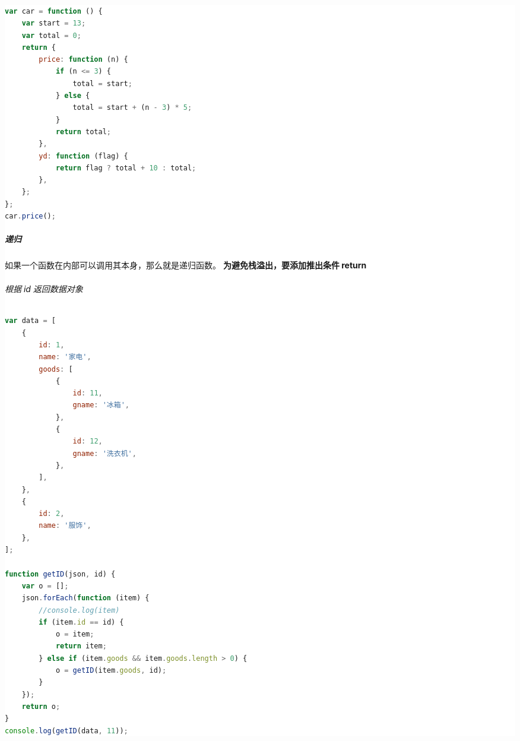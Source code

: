 ```javascript
var car = function () {
	var start = 13;
	var total = 0;
	return {
		price: function (n) {
			if (n <= 3) {
				total = start;
			} else {
				total = start + (n - 3) * 5;
			}
			return total;
		},
		yd: function (flag) {
			return flag ? total + 10 : total;
		},
	};
};
car.price();
```

##### 递归

如果一个函数在内部可以调用其本身，那么就是递归函数。
**为避免栈溢出，要添加推出条件 return**

###### 根据 id 返回数据对象

```javascript
var data = [
	{
		id: 1,
		name: '家电',
		goods: [
			{
				id: 11,
				gname: '冰箱',
			},
			{
				id: 12,
				gname: '洗衣机',
			},
		],
	},
	{
		id: 2,
		name: '服饰',
	},
];

function getID(json, id) {
	var o = [];
	json.forEach(function (item) {
		//console.log(item)
		if (item.id == id) {
			o = item;
			return item;
		} else if (item.goods && item.goods.length > 0) {
			o = getID(item.goods, id);
		}
	});
	return o;
}
console.log(getID(data, 11));
```
